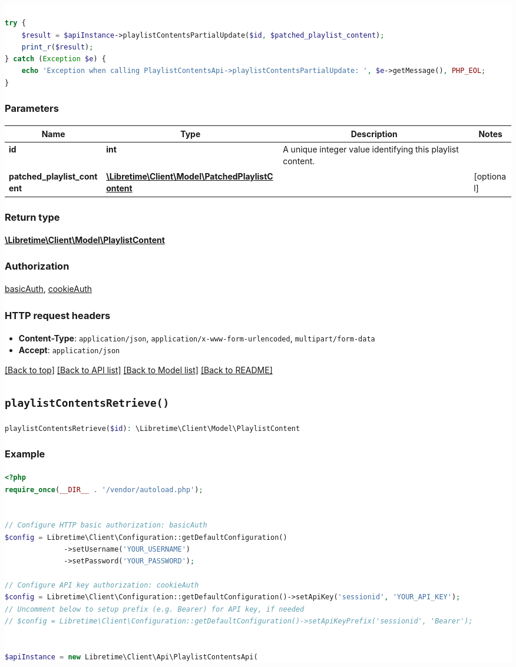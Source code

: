 ```php

try {
    $result = $apiInstance->playlistContentsPartialUpdate($id, $patched_playlist_content);
    print_r($result);
} catch (Exception $e) {
    echo 'Exception when calling PlaylistContentsApi->playlistContentsPartialUpdate: ', $e->getMessage(), PHP_EOL;
}
```

### Parameters

| Name | Type | Description  | Notes |
| ------------- | ------------- | ------------- | ------------- |
| **id** | **int**| A unique integer value identifying this playlist content. | |
| **patched_playlist_content** | [**\Libretime\Client\Model\PatchedPlaylistContent**](../Model/PatchedPlaylistContent.md)|  | [optional] |

### Return type

[**\Libretime\Client\Model\PlaylistContent**](../Model/PlaylistContent.md)

### Authorization

[basicAuth](../../README.md#basicAuth), [cookieAuth](../../README.md#cookieAuth)

### HTTP request headers

- **Content-Type**: `application/json`, `application/x-www-form-urlencoded`, `multipart/form-data`
- **Accept**: `application/json`

[[Back to top]](#) [[Back to API list]](../../README.md#endpoints)
[[Back to Model list]](../../README.md#models)
[[Back to README]](../../README.md)

## `playlistContentsRetrieve()`

```php
playlistContentsRetrieve($id): \Libretime\Client\Model\PlaylistContent
```



### Example

```php
<?php
require_once(__DIR__ . '/vendor/autoload.php');


// Configure HTTP basic authorization: basicAuth
$config = Libretime\Client\Configuration::getDefaultConfiguration()
              ->setUsername('YOUR_USERNAME')
              ->setPassword('YOUR_PASSWORD');

// Configure API key authorization: cookieAuth
$config = Libretime\Client\Configuration::getDefaultConfiguration()->setApiKey('sessionid', 'YOUR_API_KEY');
// Uncomment below to setup prefix (e.g. Bearer) for API key, if needed
// $config = Libretime\Client\Configuration::getDefaultConfiguration()->setApiKeyPrefix('sessionid', 'Bearer');


$apiInstance = new Libretime\Client\Api\PlaylistContentsApi(
```